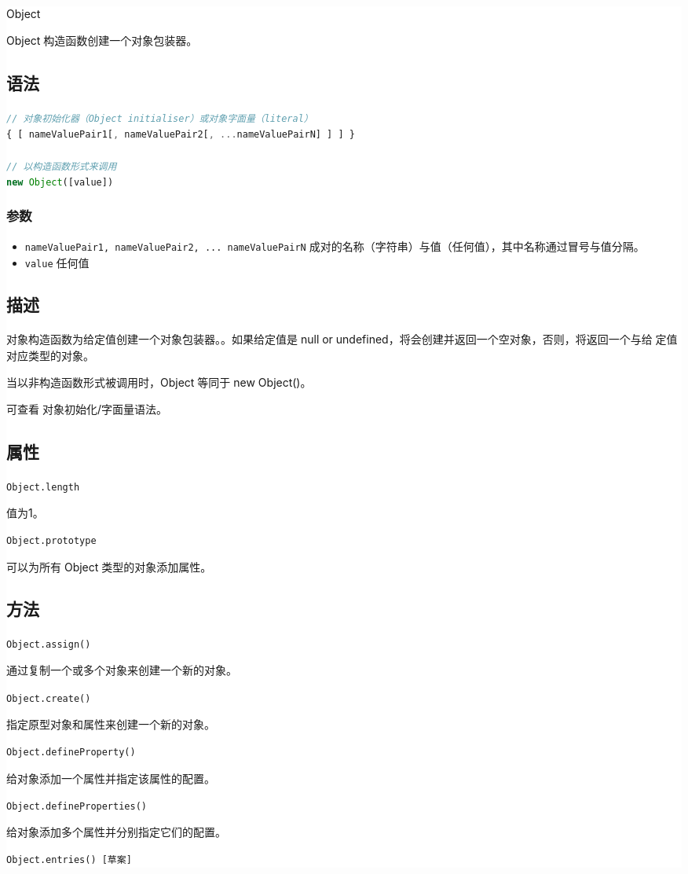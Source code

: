 Object

Object 构造函数创建一个对象包装器。

## 语法

```javascript
// 对象初始化器（Object initialiser）或对象字面量（literal）
{ [ nameValuePair1[, nameValuePair2[, ...nameValuePairN] ] ] }

// 以构造函数形式来调用
new Object([value])
```

### 参数

* `nameValuePair1, nameValuePair2, ... nameValuePairN` 成对的名称（字符串）与值（任何值），其中名称通过冒号与值分隔。
* `value` 任何值

## 描述

对象构造函数为给定值创建一个对象包装器。。如果给定值是  null or undefined，将会创建并返回一个空对象，否则，将返回一个与给
定值对应类型的对象。

当以非构造函数形式被调用时，Object 等同于 new Object()。

可查看 对象初始化/字面量语法。

## 属性

`Object.length`

值为1。

`Object.prototype`

可以为所有 Object 类型的对象添加属性。

## 方法

`Object.assign()`

通过复制一个或多个对象来创建一个新的对象。

`Object.create()`

指定原型对象和属性来创建一个新的对象。

`Object.defineProperty()`

给对象添加一个属性并指定该属性的配置。

`Object.defineProperties()`

给对象添加多个属性并分别指定它们的配置。

`Object.entries() [草案]`
